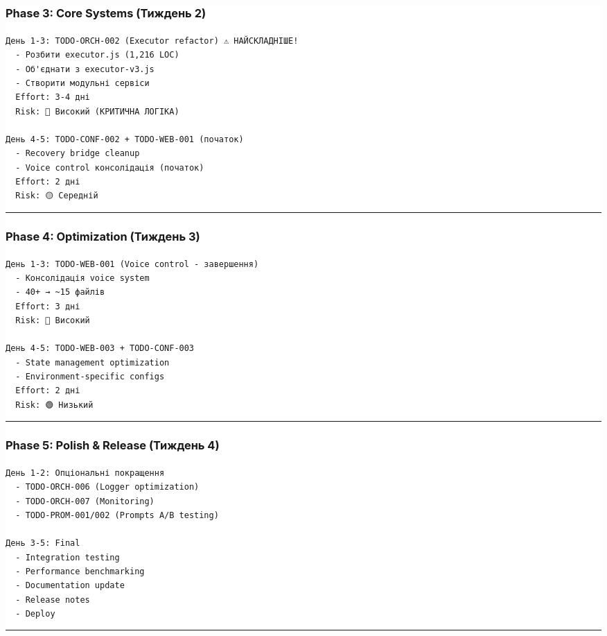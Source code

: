 
### Phase 3: Core Systems (Тиждень 2)
```
День 1-3: TODO-ORCH-002 (Executor refactor) ⚠️ НАЙСКЛАДНІШЕ!
  - Розбити executor.js (1,216 LOC)
  - Об'єднати з executor-v3.js
  - Створити модульні сервіси
  Effort: 3-4 дні
  Risk: 🔴 Високий (КРИТИЧНА ЛОГІКА)
  
День 4-5: TODO-CONF-002 + TODO-WEB-001 (початок)
  - Recovery bridge cleanup
  - Voice control консолідація (початок)
  Effort: 2 дні
  Risk: 🟡 Середній
```

---

### Phase 4: Optimization (Тиждень 3)
```
День 1-3: TODO-WEB-001 (Voice control - завершення)
  - Консолідація voice system
  - 40+ → ~15 файлів
  Effort: 3 дні
  Risk: 🔴 Високий

День 4-5: TODO-WEB-003 + TODO-CONF-003
  - State management optimization
  - Environment-specific configs
  Effort: 2 дні
  Risk: 🟢 Низький
```

---

### Phase 5: Polish & Release (Тиждень 4)
```
День 1-2: Опціональні покращення
  - TODO-ORCH-006 (Logger optimization)
  - TODO-ORCH-007 (Monitoring)
  - TODO-PROM-001/002 (Prompts A/B testing)

День 3-5: Final
  - Integration testing
  - Performance benchmarking
  - Documentation update
  - Release notes
  - Deploy
```

---
